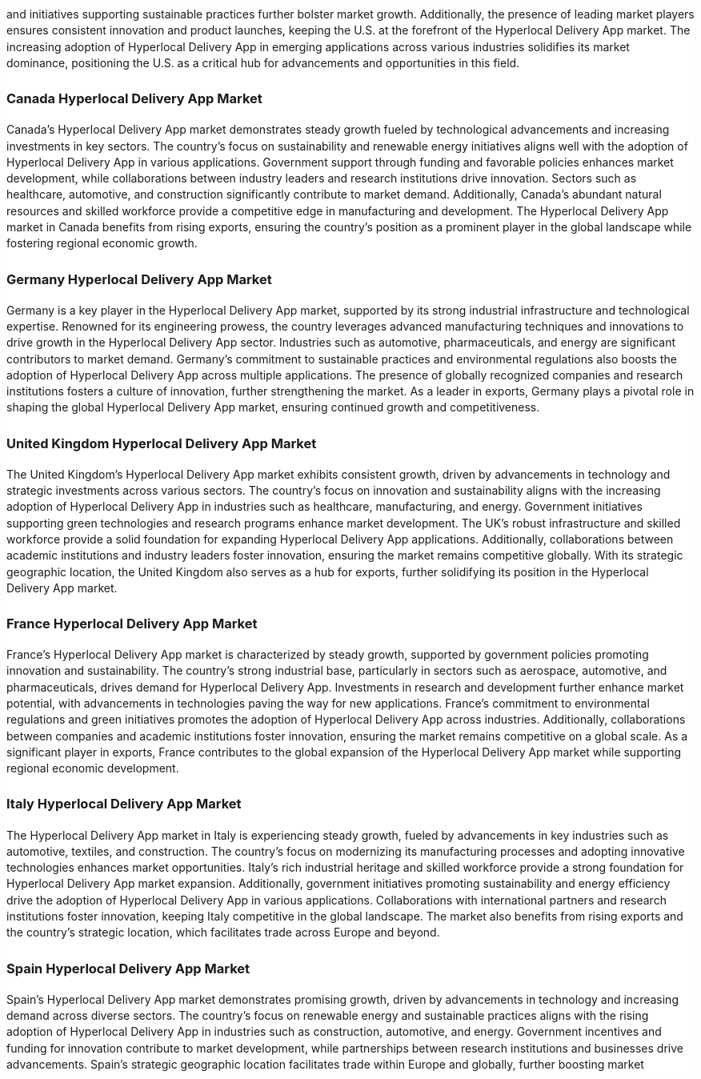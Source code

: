 and initiatives supporting sustainable practices further bolster market growth. Additionally, the presence of leading market players ensures consistent innovation and product launches, keeping the U.S. at the forefront of the Hyperlocal Delivery App market. The increasing adoption of Hyperlocal Delivery App in emerging applications across various industries solidifies its market dominance, positioning the U.S. as a critical hub for advancements and opportunities in this field.</p><h3>Canada Hyperlocal Delivery App Market</h3><p>Canada&rsquo;s Hyperlocal Delivery App market demonstrates steady growth fueled by technological advancements and increasing investments in key sectors. The country&rsquo;s focus on sustainability and renewable energy initiatives aligns well with the adoption of Hyperlocal Delivery App in various applications. Government support through funding and favorable policies enhances market development, while collaborations between industry leaders and research institutions drive innovation. Sectors such as healthcare, automotive, and construction significantly contribute to market demand. Additionally, Canada&rsquo;s abundant natural resources and skilled workforce provide a competitive edge in manufacturing and development. The Hyperlocal Delivery App market in Canada benefits from rising exports, ensuring the country&rsquo;s position as a prominent player in the global landscape while fostering regional economic growth.</p><h3>Germany Hyperlocal Delivery App Market</h3><p>Germany is a key player in the Hyperlocal Delivery App market, supported by its strong industrial infrastructure and technological expertise. Renowned for its engineering prowess, the country leverages advanced manufacturing techniques and innovations to drive growth in the Hyperlocal Delivery App sector. Industries such as automotive, pharmaceuticals, and energy are significant contributors to market demand. Germany&rsquo;s commitment to sustainable practices and environmental regulations also boosts the adoption of Hyperlocal Delivery App across multiple applications. The presence of globally recognized companies and research institutions fosters a culture of innovation, further strengthening the market. As a leader in exports, Germany plays a pivotal role in shaping the global Hyperlocal Delivery App market, ensuring continued growth and competitiveness.</p><h3>United Kingdom Hyperlocal Delivery App Market</h3><p>The United Kingdom&rsquo;s Hyperlocal Delivery App market exhibits consistent growth, driven by advancements in technology and strategic investments across various sectors. The country&rsquo;s focus on innovation and sustainability aligns with the increasing adoption of Hyperlocal Delivery App in industries such as healthcare, manufacturing, and energy. Government initiatives supporting green technologies and research programs enhance market development. The UK&rsquo;s robust infrastructure and skilled workforce provide a solid foundation for expanding Hyperlocal Delivery App applications. Additionally, collaborations between academic institutions and industry leaders foster innovation, ensuring the market remains competitive globally. With its strategic geographic location, the United Kingdom also serves as a hub for exports, further solidifying its position in the Hyperlocal Delivery App market.</p><h3>France Hyperlocal Delivery App Market</h3><p>France&rsquo;s Hyperlocal Delivery App market is characterized by steady growth, supported by government policies promoting innovation and sustainability. The country&rsquo;s strong industrial base, particularly in sectors such as aerospace, automotive, and pharmaceuticals, drives demand for Hyperlocal Delivery App. Investments in research and development further enhance market potential, with advancements in technologies paving the way for new applications. France&rsquo;s commitment to environmental regulations and green initiatives promotes the adoption of Hyperlocal Delivery App across industries. Additionally, collaborations between companies and academic institutions foster innovation, ensuring the market remains competitive on a global scale. As a significant player in exports, France contributes to the global expansion of the Hyperlocal Delivery App market while supporting regional economic development.</p><h3>Italy Hyperlocal Delivery App Market</h3><p>The Hyperlocal Delivery App market in Italy is experiencing steady growth, fueled by advancements in key industries such as automotive, textiles, and construction. The country&rsquo;s focus on modernizing its manufacturing processes and adopting innovative technologies enhances market opportunities. Italy&rsquo;s rich industrial heritage and skilled workforce provide a strong foundation for Hyperlocal Delivery App market expansion. Additionally, government initiatives promoting sustainability and energy efficiency drive the adoption of Hyperlocal Delivery App in various applications. Collaborations with international partners and research institutions foster innovation, keeping Italy competitive in the global landscape. The market also benefits from rising exports and the country&rsquo;s strategic location, which facilitates trade across Europe and beyond.</p><h3>Spain Hyperlocal Delivery App Market</h3><p>Spain&rsquo;s Hyperlocal Delivery App market demonstrates promising growth, driven by advancements in technology and increasing demand across diverse sectors. The country&rsquo;s focus on renewable energy and sustainable practices aligns with the rising adoption of Hyperlocal Delivery App in industries such as construction, automotive, and energy. Government incentives and funding for innovation contribute to market development, while partnerships between research institutions and businesses drive advancements. Spain&rsquo;s strategic geographic location facilitates trade within Europe and globally, further boosting market